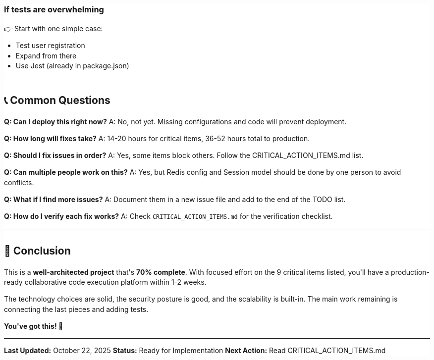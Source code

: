 ### If tests are overwhelming

👉 Start with one simple case:

- Test user registration
- Expand from there
- Use Jest (already in package.json)

---

## 📞 Common Questions

**Q: Can I deploy this right now?**
A: No, not yet. Missing configurations and code will prevent deployment.

**Q: How long will fixes take?**
A: 14-20 hours for critical items, 36-52 hours total to production.

**Q: Should I fix issues in order?**
A: Yes, some items block others. Follow the CRITICAL_ACTION_ITEMS.md list.

**Q: Can multiple people work on this?**
A: Yes, but Redis config and Session model should be done by one person to avoid conflicts.

**Q: What if I find more issues?**
A: Document them in a new issue file and add to the end of the TODO list.

**Q: How do I verify each fix works?**
A: Check `CRITICAL_ACTION_ITEMS.md` for the verification checklist.

---

## 🎉 Conclusion

This is a **well-architected project** that's **70% complete**. With focused effort on the 9 critical items listed, you'll have a production-ready collaborative code execution platform within 1-2 weeks.

The technology choices are solid, the security posture is good, and the scalability is built-in. The main work remaining is connecting the last pieces and adding tests.

**You've got this! 🚀**

---

**Last Updated:** October 22, 2025
**Status:** Ready for Implementation
**Next Action:** Read CRITICAL_ACTION_ITEMS.md
